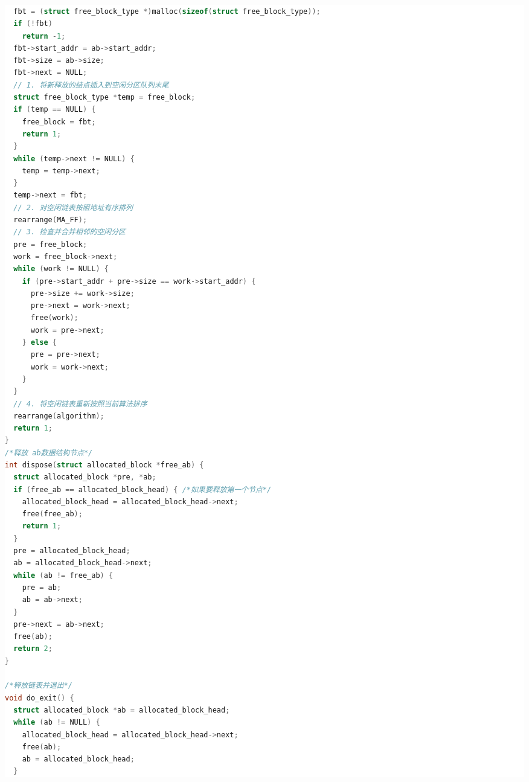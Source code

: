 ```c
  fbt = (struct free_block_type *)malloc(sizeof(struct free_block_type));
  if (!fbt)
    return -1;
  fbt->start_addr = ab->start_addr;
  fbt->size = ab->size;
  fbt->next = NULL;
  // 1. 将新释放的结点插入到空闲分区队列末尾
  struct free_block_type *temp = free_block;
  if (temp == NULL) {
    free_block = fbt;
    return 1;
  }
  while (temp->next != NULL) {
    temp = temp->next;
  }
  temp->next = fbt;
  // 2. 对空闲链表按照地址有序排列
  rearrange(MA_FF);
  // 3. 检查并合并相邻的空闲分区
  pre = free_block;
  work = free_block->next;
  while (work != NULL) {
    if (pre->start_addr + pre->size == work->start_addr) {
      pre->size += work->size;
      pre->next = work->next;
      free(work);
      work = pre->next;
    } else {
      pre = pre->next;
      work = work->next;
    }
  }
  // 4. 将空闲链表重新按照当前算法排序
  rearrange(algorithm);
  return 1;
}
/*释放 ab数据结构节点*/
int dispose(struct allocated_block *free_ab) {
  struct allocated_block *pre, *ab;
  if (free_ab == allocated_block_head) { /*如果要释放第一个节点*/
    allocated_block_head = allocated_block_head->next;
    free(free_ab);
    return 1;
  }
  pre = allocated_block_head;
  ab = allocated_block_head->next;
  while (ab != free_ab) {
    pre = ab;
    ab = ab->next;
  }
  pre->next = ab->next;
  free(ab);
  return 2;
}

/*释放链表并退出*/
void do_exit() {
  struct allocated_block *ab = allocated_block_head;
  while (ab != NULL) {
    allocated_block_head = allocated_block_head->next;
    free(ab);
    ab = allocated_block_head;
  }
```